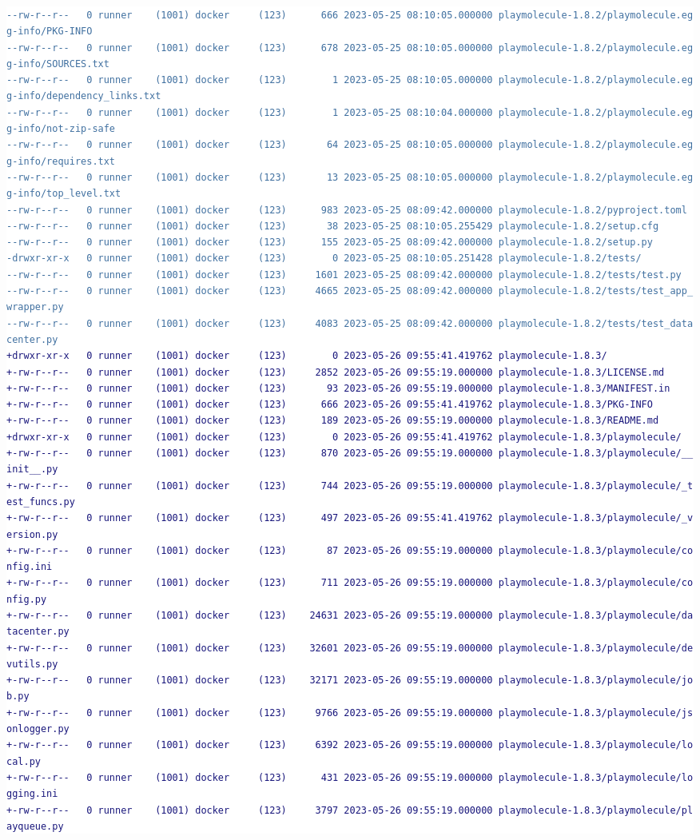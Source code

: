 ```diff
--rw-r--r--   0 runner    (1001) docker     (123)      666 2023-05-25 08:10:05.000000 playmolecule-1.8.2/playmolecule.egg-info/PKG-INFO
--rw-r--r--   0 runner    (1001) docker     (123)      678 2023-05-25 08:10:05.000000 playmolecule-1.8.2/playmolecule.egg-info/SOURCES.txt
--rw-r--r--   0 runner    (1001) docker     (123)        1 2023-05-25 08:10:05.000000 playmolecule-1.8.2/playmolecule.egg-info/dependency_links.txt
--rw-r--r--   0 runner    (1001) docker     (123)        1 2023-05-25 08:10:04.000000 playmolecule-1.8.2/playmolecule.egg-info/not-zip-safe
--rw-r--r--   0 runner    (1001) docker     (123)       64 2023-05-25 08:10:05.000000 playmolecule-1.8.2/playmolecule.egg-info/requires.txt
--rw-r--r--   0 runner    (1001) docker     (123)       13 2023-05-25 08:10:05.000000 playmolecule-1.8.2/playmolecule.egg-info/top_level.txt
--rw-r--r--   0 runner    (1001) docker     (123)      983 2023-05-25 08:09:42.000000 playmolecule-1.8.2/pyproject.toml
--rw-r--r--   0 runner    (1001) docker     (123)       38 2023-05-25 08:10:05.255429 playmolecule-1.8.2/setup.cfg
--rw-r--r--   0 runner    (1001) docker     (123)      155 2023-05-25 08:09:42.000000 playmolecule-1.8.2/setup.py
-drwxr-xr-x   0 runner    (1001) docker     (123)        0 2023-05-25 08:10:05.251428 playmolecule-1.8.2/tests/
--rw-r--r--   0 runner    (1001) docker     (123)     1601 2023-05-25 08:09:42.000000 playmolecule-1.8.2/tests/test.py
--rw-r--r--   0 runner    (1001) docker     (123)     4665 2023-05-25 08:09:42.000000 playmolecule-1.8.2/tests/test_app_wrapper.py
--rw-r--r--   0 runner    (1001) docker     (123)     4083 2023-05-25 08:09:42.000000 playmolecule-1.8.2/tests/test_datacenter.py
+drwxr-xr-x   0 runner    (1001) docker     (123)        0 2023-05-26 09:55:41.419762 playmolecule-1.8.3/
+-rw-r--r--   0 runner    (1001) docker     (123)     2852 2023-05-26 09:55:19.000000 playmolecule-1.8.3/LICENSE.md
+-rw-r--r--   0 runner    (1001) docker     (123)       93 2023-05-26 09:55:19.000000 playmolecule-1.8.3/MANIFEST.in
+-rw-r--r--   0 runner    (1001) docker     (123)      666 2023-05-26 09:55:41.419762 playmolecule-1.8.3/PKG-INFO
+-rw-r--r--   0 runner    (1001) docker     (123)      189 2023-05-26 09:55:19.000000 playmolecule-1.8.3/README.md
+drwxr-xr-x   0 runner    (1001) docker     (123)        0 2023-05-26 09:55:41.419762 playmolecule-1.8.3/playmolecule/
+-rw-r--r--   0 runner    (1001) docker     (123)      870 2023-05-26 09:55:19.000000 playmolecule-1.8.3/playmolecule/__init__.py
+-rw-r--r--   0 runner    (1001) docker     (123)      744 2023-05-26 09:55:19.000000 playmolecule-1.8.3/playmolecule/_test_funcs.py
+-rw-r--r--   0 runner    (1001) docker     (123)      497 2023-05-26 09:55:41.419762 playmolecule-1.8.3/playmolecule/_version.py
+-rw-r--r--   0 runner    (1001) docker     (123)       87 2023-05-26 09:55:19.000000 playmolecule-1.8.3/playmolecule/config.ini
+-rw-r--r--   0 runner    (1001) docker     (123)      711 2023-05-26 09:55:19.000000 playmolecule-1.8.3/playmolecule/config.py
+-rw-r--r--   0 runner    (1001) docker     (123)    24631 2023-05-26 09:55:19.000000 playmolecule-1.8.3/playmolecule/datacenter.py
+-rw-r--r--   0 runner    (1001) docker     (123)    32601 2023-05-26 09:55:19.000000 playmolecule-1.8.3/playmolecule/devutils.py
+-rw-r--r--   0 runner    (1001) docker     (123)    32171 2023-05-26 09:55:19.000000 playmolecule-1.8.3/playmolecule/job.py
+-rw-r--r--   0 runner    (1001) docker     (123)     9766 2023-05-26 09:55:19.000000 playmolecule-1.8.3/playmolecule/jsonlogger.py
+-rw-r--r--   0 runner    (1001) docker     (123)     6392 2023-05-26 09:55:19.000000 playmolecule-1.8.3/playmolecule/local.py
+-rw-r--r--   0 runner    (1001) docker     (123)      431 2023-05-26 09:55:19.000000 playmolecule-1.8.3/playmolecule/logging.ini
+-rw-r--r--   0 runner    (1001) docker     (123)     3797 2023-05-26 09:55:19.000000 playmolecule-1.8.3/playmolecule/playqueue.py
```